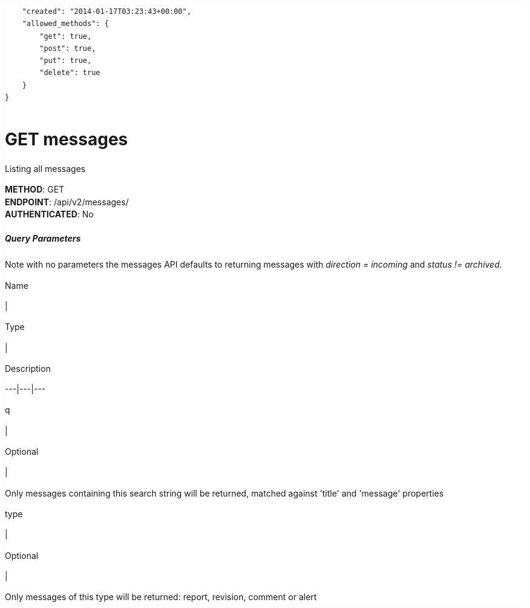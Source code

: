         "created": "2014-01-17T03:23:43+00:00",
        "allowed_methods": {
            "get": true,
            "post": true,
            "put": true,
            "delete": true
        }
    }
    

# GET messages

Listing all messages

**METHOD**: GET  
**ENDPOINT**: /api/v2/messages/  
**AUTHENTICATED**: No

##### Query Parameters

Note with no parameters the messages API defaults to returning messages with
_direction =_ _incoming_ and _status != archived._

Name

|

Type

|

Description  
  
---|---|---  
  
q

|

Optional

|

Only messages containing this search string will be returned, matched against
'title' and 'message' properties  
  
type

|

Optional

|

Only messages of this type will be returned: report, revision, comment or
alert  
  